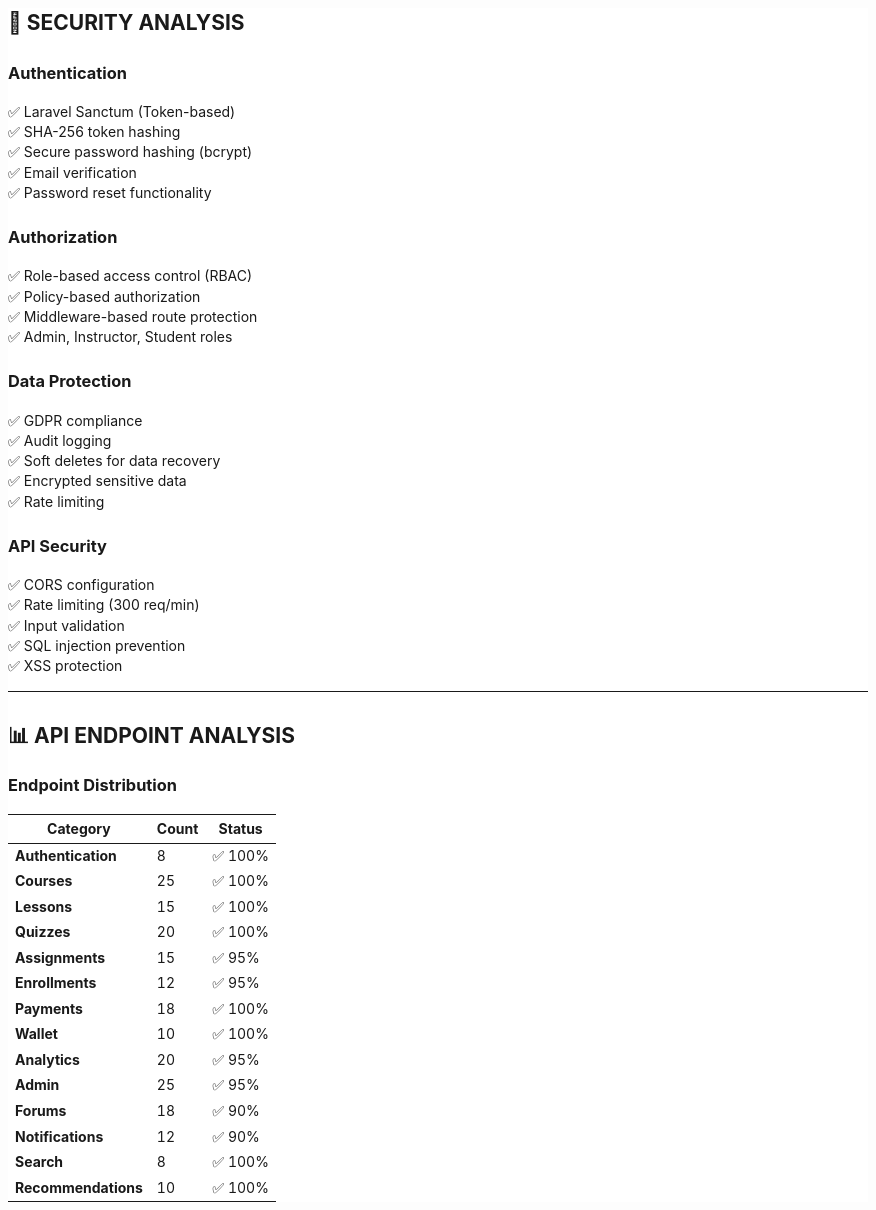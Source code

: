 
## 🔐 SECURITY ANALYSIS

### **Authentication**
✅ Laravel Sanctum (Token-based)  
✅ SHA-256 token hashing  
✅ Secure password hashing (bcrypt)  
✅ Email verification  
✅ Password reset functionality  

### **Authorization**
✅ Role-based access control (RBAC)  
✅ Policy-based authorization  
✅ Middleware-based route protection  
✅ Admin, Instructor, Student roles  

### **Data Protection**
✅ GDPR compliance  
✅ Audit logging  
✅ Soft deletes for data recovery  
✅ Encrypted sensitive data  
✅ Rate limiting  

### **API Security**
✅ CORS configuration  
✅ Rate limiting (300 req/min)  
✅ Input validation  
✅ SQL injection prevention  
✅ XSS protection  

---

## 📊 API ENDPOINT ANALYSIS

### **Endpoint Distribution**

| Category | Count | Status |
|----------|-------|--------|
| **Authentication** | 8 | ✅ 100% |
| **Courses** | 25 | ✅ 100% |
| **Lessons** | 15 | ✅ 100% |
| **Quizzes** | 20 | ✅ 100% |
| **Assignments** | 15 | ✅ 95% |
| **Enrollments** | 12 | ✅ 95% |
| **Payments** | 18 | ✅ 100% |
| **Wallet** | 10 | ✅ 100% |
| **Analytics** | 20 | ✅ 95% |
| **Admin** | 25 | ✅ 95% |
| **Forums** | 18 | ✅ 90% |
| **Notifications** | 12 | ✅ 90% |
| **Search** | 8 | ✅ 100% |
| **Recommendations** | 10 | ✅ 100% |
